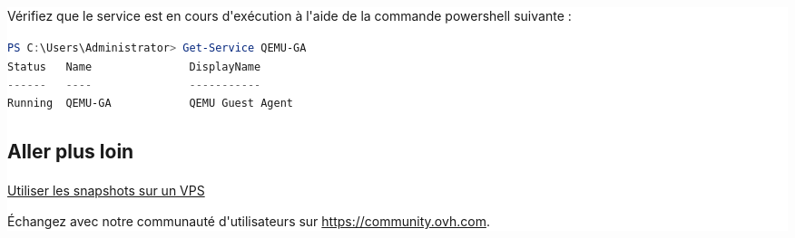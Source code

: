 Vérifiez que le service est en cours d'exécution à l'aide de la commande powershell suivante :

```powershell
PS C:\Users\Administrator> Get-Service QEMU-GA
Status   Name               DisplayName
------   ----               -----------
Running  QEMU-GA            QEMU Guest Agent
```

## Aller plus loin

[Utiliser les snapshots sur un VPS](https://docs.ovh.com/fr/vps/snapshot-vps/)

Échangez avec notre communauté d'utilisateurs sur <https://community.ovh.com>.
